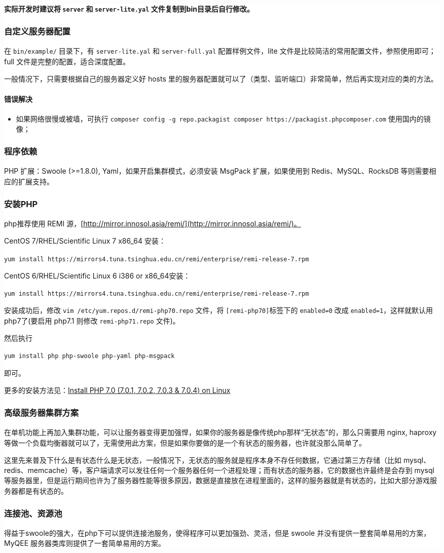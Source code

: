 **实际开发时建议将 `server` 和 `server-lite.yal` 文件复制到bin目录后自行修改。**

### 自定义服务器配置

在 `bin/example/` 目录下，有 `server-lite.yal` 和 `server-full.yal` 配置样例文件，lite 文件是比较简洁的常用配置文件，参照使用即可；full 文件是完整的配置，适合深度配置。

一般情况下，只需要根据自己的服务器定义好 hosts 里的服务器配置就可以了（类型、监听端口）非常简单，然后再实现对应的类的方法。


#### 错误解决

 * 如果网络很慢或被墙，可执行 `composer config -g repo.packagist composer https://packagist.phpcomposer.com` 使用国内的镜像；

### 程序依赖

PHP 扩展：Swoole (>=1.8.0), Yaml，如果开启集群模式，必须安装 MsgPack 扩展，如果使用到 Redis、MySQL、RocksDB 等则需要相应的扩展支持。

### 安装PHP

php推荐使用 REMI 源，[http://mirror.innosol.asia/remi/](http://mirror.innosol.asia/remi/)。

CentOS 7/RHEL/Scientific Linux 7 x86_64 安装：
```
yum install https://mirrors4.tuna.tsinghua.edu.cn/remi/enterprise/remi-release-7.rpm
```
CentOS 6/RHEL/Scientific Linux 6 i386 or x86_64安装：
```
yum install https://mirrors4.tuna.tsinghua.edu.cn/remi/enterprise/remi-release-7.rpm
```

安装成功后，修改 `vim /etc/yum.repos.d/remi-php70.repo` 文件，将
`[remi-php70]`标签下的 `enabled=0` 改成 `enabled=1`，这样就默认用php7了(要启用 php7.1 则修改 `remi-php71.repo` 文件)。

然后执行
```bash
yum install php php-swoole php-yaml php-msgpack
```
即可。

更多的安装方法见：[Install PHP 7.0 (7.0.1, 7.0.2, 7.0.3 & 7.0.4) on Linux](http://www.2daygeek.com/install-php-7-on-ubuntu-centos-debian-fedora-mint-rhel-opensuse/)


### 高级服务器集群方案

在单机功能上再加入集群功能，可以让服务器变得更加强悍，如果你的服务器是像传统php那样“无状态”的，那么只需要用 nginx, haproxy 等做一个负载均衡器就可以了，无需使用此方案，但是如果你要做的是一个有状态的服务器，也许就没那么简单了。

这里先来普及下什么是有状态什么是无状态，一般情况下，无状态的服务就是程序本身不存任何数据，它通过第三方存储（比如 mysql、redis、memcache）等，客户端请求可以发往任何一个服务器任何一个进程处理；而有状态的服务器，它的数据也许最终是会存到 mysql 等服务器里，但是运行期间也许为了服务器性能等很多原因，数据是直接放在进程里面的，这样的服务器就是有状态的，比如大部分游戏服务器都是有状态的。

### 连接池、资源池

得益于swoole的强大，在php下可以提供连接池服务，使得程序可以更加强劲、灵活，但是 swoole 并没有提供一整套简单易用的方案，MyQEE 服务器类库则提供了一套简单易用的方案。
